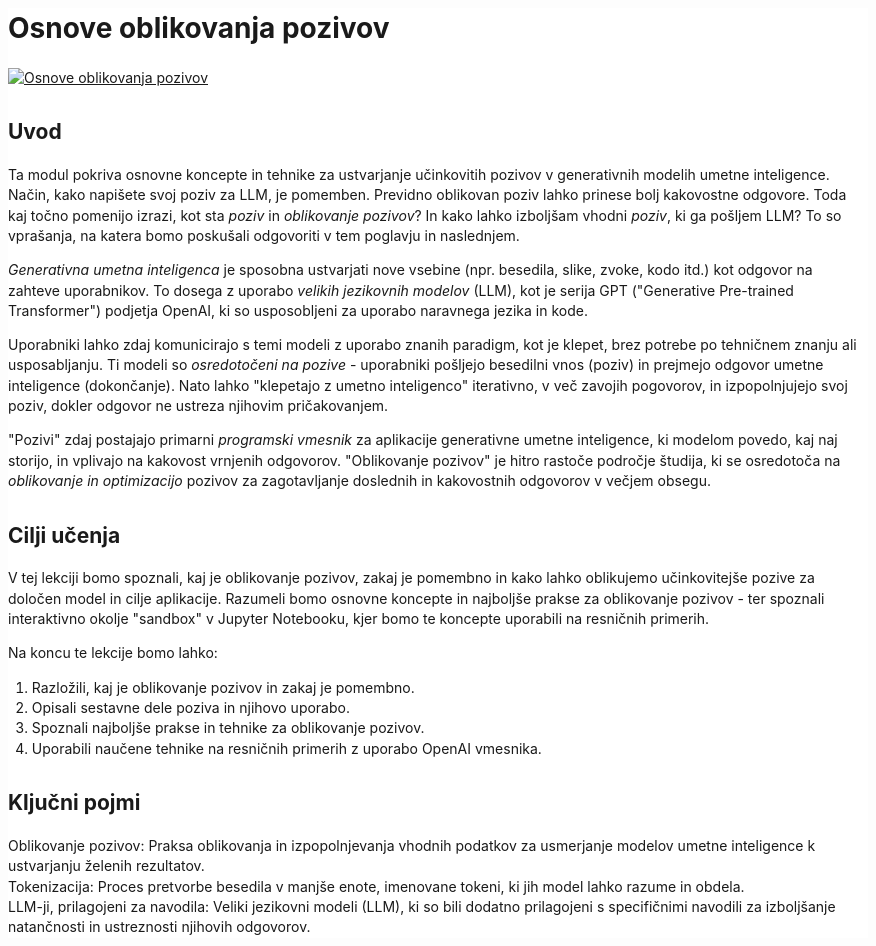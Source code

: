 
# Osnove oblikovanja pozivov

[![Osnove oblikovanja pozivov](../../../translated_images/04-lesson-banner.a2c90deba7fedacda69f35b41636a8951ec91c2e33f5420b1254534ac85bc18e.sl.png)](https://youtu.be/GElCu2kUlRs?si=qrXsBvXnCW12epb8)

## Uvod
Ta modul pokriva osnovne koncepte in tehnike za ustvarjanje učinkovitih pozivov v generativnih modelih umetne inteligence. Način, kako napišete svoj poziv za LLM, je pomemben. Previdno oblikovan poziv lahko prinese bolj kakovostne odgovore. Toda kaj točno pomenijo izrazi, kot sta _poziv_ in _oblikovanje pozivov_? In kako lahko izboljšam vhodni _poziv_, ki ga pošljem LLM? To so vprašanja, na katera bomo poskušali odgovoriti v tem poglavju in naslednjem.

_Generativna umetna inteligenca_ je sposobna ustvarjati nove vsebine (npr. besedila, slike, zvoke, kodo itd.) kot odgovor na zahteve uporabnikov. To dosega z uporabo _velikih jezikovnih modelov_ (LLM), kot je serija GPT ("Generative Pre-trained Transformer") podjetja OpenAI, ki so usposobljeni za uporabo naravnega jezika in kode.

Uporabniki lahko zdaj komunicirajo s temi modeli z uporabo znanih paradigm, kot je klepet, brez potrebe po tehničnem znanju ali usposabljanju. Ti modeli so _osredotočeni na pozive_ - uporabniki pošljejo besedilni vnos (poziv) in prejmejo odgovor umetne inteligence (dokončanje). Nato lahko "klepetajo z umetno inteligenco" iterativno, v več zavojih pogovorov, in izpopolnjujejo svoj poziv, dokler odgovor ne ustreza njihovim pričakovanjem.

"Pozivi" zdaj postajajo primarni _programski vmesnik_ za aplikacije generativne umetne inteligence, ki modelom povedo, kaj naj storijo, in vplivajo na kakovost vrnjenih odgovorov. "Oblikovanje pozivov" je hitro rastoče področje študija, ki se osredotoča na _oblikovanje in optimizacijo_ pozivov za zagotavljanje doslednih in kakovostnih odgovorov v večjem obsegu.

## Cilji učenja

V tej lekciji bomo spoznali, kaj je oblikovanje pozivov, zakaj je pomembno in kako lahko oblikujemo učinkovitejše pozive za določen model in cilje aplikacije. Razumeli bomo osnovne koncepte in najboljše prakse za oblikovanje pozivov - ter spoznali interaktivno okolje "sandbox" v Jupyter Notebooku, kjer bomo te koncepte uporabili na resničnih primerih.

Na koncu te lekcije bomo lahko:

1. Razložili, kaj je oblikovanje pozivov in zakaj je pomembno.
2. Opisali sestavne dele poziva in njihovo uporabo.
3. Spoznali najboljše prakse in tehnike za oblikovanje pozivov.
4. Uporabili naučene tehnike na resničnih primerih z uporabo OpenAI vmesnika.

## Ključni pojmi

Oblikovanje pozivov: Praksa oblikovanja in izpopolnjevanja vhodnih podatkov za usmerjanje modelov umetne inteligence k ustvarjanju želenih rezultatov.  
Tokenizacija: Proces pretvorbe besedila v manjše enote, imenovane tokeni, ki jih model lahko razume in obdela.  
LLM-ji, prilagojeni za navodila: Veliki jezikovni modeli (LLM), ki so bili dodatno prilagojeni s specifičnimi navodili za izboljšanje natančnosti in ustreznosti njihovih odgovorov.
